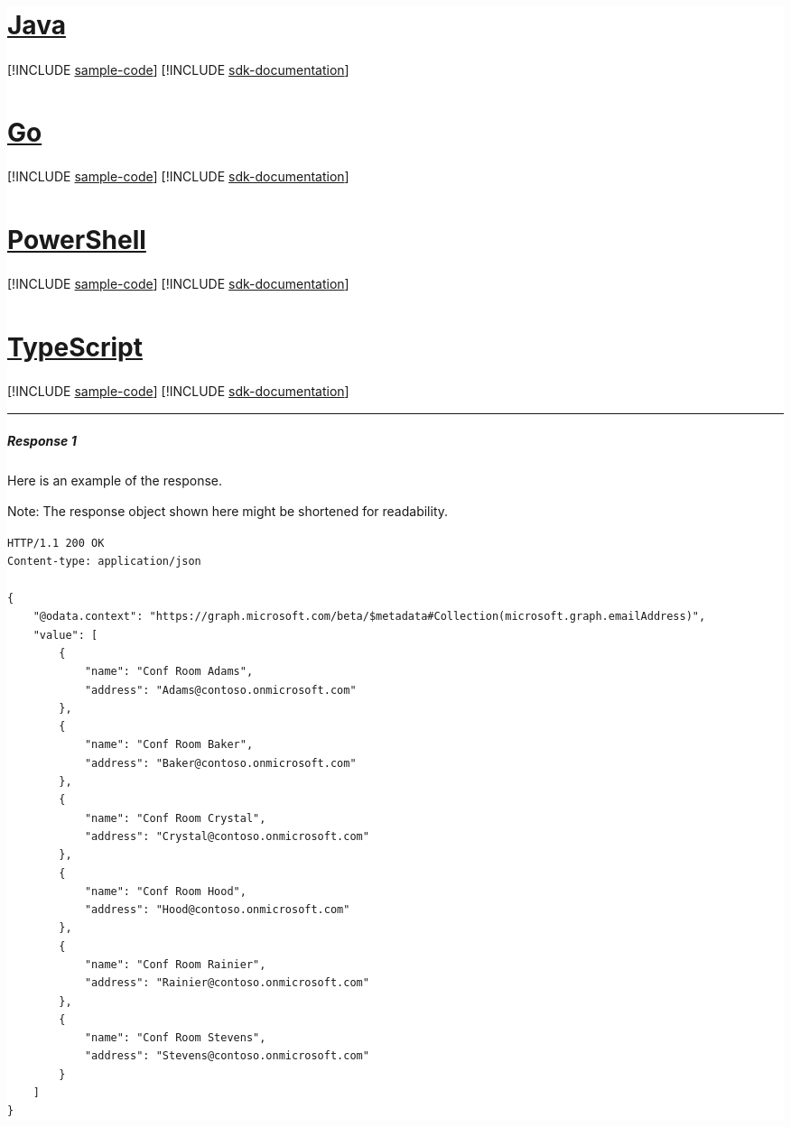# [Java](#tab/java)
[!INCLUDE [sample-code](../includes/snippets/java/user-get-rooms-in-tenant-java-snippets.md)]
[!INCLUDE [sdk-documentation](../includes/snippets/snippets-sdk-documentation-link.md)]

# [Go](#tab/go)
[!INCLUDE [sample-code](../includes/snippets/go/user-get-rooms-in-tenant-go-snippets.md)]
[!INCLUDE [sdk-documentation](../includes/snippets/snippets-sdk-documentation-link.md)]

# [PowerShell](#tab/powershell)
[!INCLUDE [sample-code](../includes/snippets/powershell/user-get-rooms-in-tenant-powershell-snippets.md)]
[!INCLUDE [sdk-documentation](../includes/snippets/snippets-sdk-documentation-link.md)]

# [TypeScript](#tab/typescript)
[!INCLUDE [sample-code](../includes/snippets/typescript/user-get-rooms-in-tenant-typescript-snippets.md)]
[!INCLUDE [sdk-documentation](../includes/snippets/snippets-sdk-documentation-link.md)]

---


##### Response 1
Here is an example of the response.

Note: The response object shown here might be shortened for readability.

```http
HTTP/1.1 200 OK
Content-type: application/json

{
    "@odata.context": "https://graph.microsoft.com/beta/$metadata#Collection(microsoft.graph.emailAddress)",
    "value": [
        {
            "name": "Conf Room Adams",
            "address": "Adams@contoso.onmicrosoft.com"
        },
        {
            "name": "Conf Room Baker",
            "address": "Baker@contoso.onmicrosoft.com"
        },
        {
            "name": "Conf Room Crystal",
            "address": "Crystal@contoso.onmicrosoft.com"
        },
        {
            "name": "Conf Room Hood",
            "address": "Hood@contoso.onmicrosoft.com"
        },
        {
            "name": "Conf Room Rainier",
            "address": "Rainier@contoso.onmicrosoft.com"
        },
        {
            "name": "Conf Room Stevens",
            "address": "Stevens@contoso.onmicrosoft.com"
        }
    ]
}
```